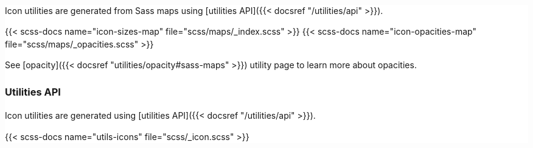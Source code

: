 Icon utilities are generated from Sass maps using [utilities API]({{< docsref "/utilities/api" >}}).

{{< scss-docs name="icon-sizes-map" file="scss/maps/_index.scss" >}}
{{< scss-docs name="icon-opacities-map" file="scss/maps/_opacities.scss" >}}

See [opacity]({{< docsref "utilities/opacity#sass-maps" >}}) utility page to learn more about opacities.

### Utilities API

Icon utilities are generated using [utilities API]({{< docsref "/utilities/api" >}}).

{{< scss-docs name="utils-icons" file="scss/_icon.scss" >}}
